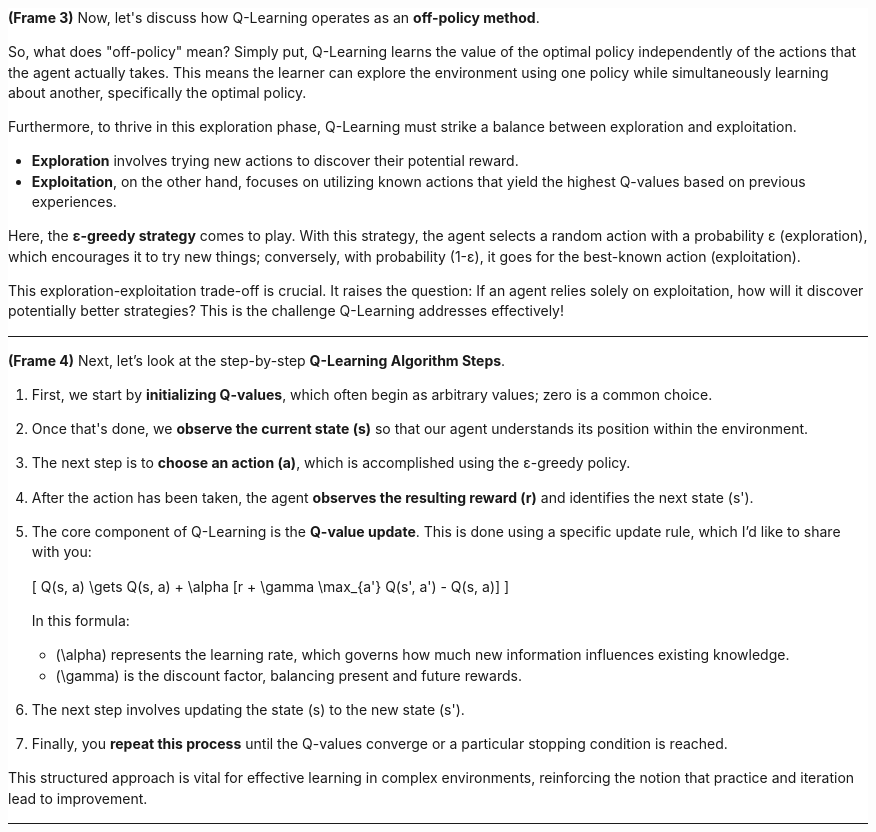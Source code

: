**(Frame 3)** 
Now, let's discuss how Q-Learning operates as an **off-policy method**.

So, what does "off-policy" mean? Simply put, Q-Learning learns the value of the optimal policy independently of the actions that the agent actually takes. This means the learner can explore the environment using one policy while simultaneously learning about another, specifically the optimal policy.

Furthermore, to thrive in this exploration phase, Q-Learning must strike a balance between exploration and exploitation. 

- **Exploration** involves trying new actions to discover their potential reward. 
- **Exploitation**, on the other hand, focuses on utilizing known actions that yield the highest Q-values based on previous experiences.

Here, the **ε-greedy strategy** comes to play. With this strategy, the agent selects a random action with a probability ε (exploration), which encourages it to try new things; conversely, with probability (1-ε), it goes for the best-known action (exploitation). 

This exploration-exploitation trade-off is crucial. It raises the question: If an agent relies solely on exploitation, how will it discover potentially better strategies? This is the challenge Q-Learning addresses effectively!

---

**(Frame 4)** 
Next, let’s look at the step-by-step **Q-Learning Algorithm Steps**.

1. First, we start by **initializing Q-values**, which often begin as arbitrary values; zero is a common choice.

2. Once that's done, we **observe the current state (s)** so that our agent understands its position within the environment.

3. The next step is to **choose an action (a)**, which is accomplished using the ε-greedy policy.

4. After the action has been taken, the agent **observes the resulting reward (r)** and identifies the next state (s').

5. The core component of Q-Learning is the **Q-value update**. This is done using a specific update rule, which I’d like to share with you:

   \[
   Q(s, a) \gets Q(s, a) + \alpha [r + \gamma \max_{a'} Q(s', a') - Q(s, a)]
   \]

   In this formula:
   - \(\alpha\) represents the learning rate, which governs how much new information influences existing knowledge.
   - \(\gamma\) is the discount factor, balancing present and future rewards.

6. The next step involves updating the state (s) to the new state (s').

7. Finally, you **repeat this process** until the Q-values converge or a particular stopping condition is reached.

This structured approach is vital for effective learning in complex environments, reinforcing the notion that practice and iteration lead to improvement.

---